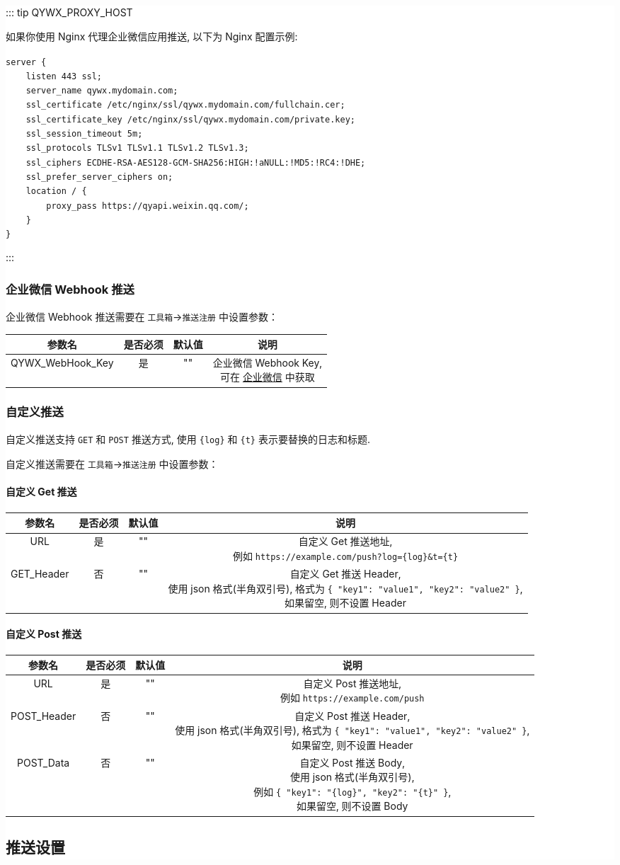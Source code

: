 ::: tip QYWX_PROXY_HOST

如果你使用 Nginx 代理企业微信应用推送, 以下为 Nginx 配置示例:

``` Nginx
server {
    listen 443 ssl;
    server_name qywx.mydomain.com;
    ssl_certificate /etc/nginx/ssl/qywx.mydomain.com/fullchain.cer;
    ssl_certificate_key /etc/nginx/ssl/qywx.mydomain.com/private.key;
    ssl_session_timeout 5m;
    ssl_protocols TLSv1 TLSv1.1 TLSv1.2 TLSv1.3;
    ssl_ciphers ECDHE-RSA-AES128-GCM-SHA256:HIGH:!aNULL:!MD5:!RC4:!DHE;
    ssl_prefer_server_ciphers on;
    location / {
        proxy_pass https://qyapi.weixin.qq.com/;
    }
}
```

:::

### 企业微信 Webhook 推送

企业微信 Webhook 推送需要在 `工具箱`->`推送注册` 中设置参数：

参数名|是否必须|默认值|说明
:-: | :-: | :-: | :-:
QYWX_WebHook_Key|是|""|企业微信 Webhook Key, <br>可在 [企业微信](https://work.weixin.qq.com/api/doc/90000/90136/91770) 中获取

### 自定义推送

自定义推送支持 `GET` 和 `POST` 推送方式, 使用 `{log}` 和 `{t}` 表示要替换的日志和标题.

自定义推送需要在 `工具箱`->`推送注册` 中设置参数：

#### 自定义 Get 推送

参数名|是否必须|默认值|说明
:-: | :-: | :-: | :-:
URL|是|""|自定义 Get 推送地址, <br>例如 `https://example.com/push?log={log}&t={t}`
GET_Header|否|""|自定义 Get 推送 Header, <br>使用 json 格式(半角双引号), 格式为 `{ "key1": "value1", "key2": "value2" }`, <br>如果留空, 则不设置 Header

#### 自定义 Post 推送

参数名|是否必须|默认值|说明
:-: | :-: | :-: | :-:
URL|是|""|自定义 Post 推送地址, <br>例如 `https://example.com/push`
POST_Header|否|""|自定义 Post 推送 Header, <br>使用 json 格式(半角双引号), 格式为 `{ "key1": "value1", "key2": "value2" }`, <br>如果留空, 则不设置 Header
POST_Data|否|""|自定义 Post 推送 Body, <br>使用 json 格式(半角双引号), <br>例如 `{ "key1": "{log}", "key2": "{t}" }`, <br>如果留空, 则不设置 Body

## 推送设置
